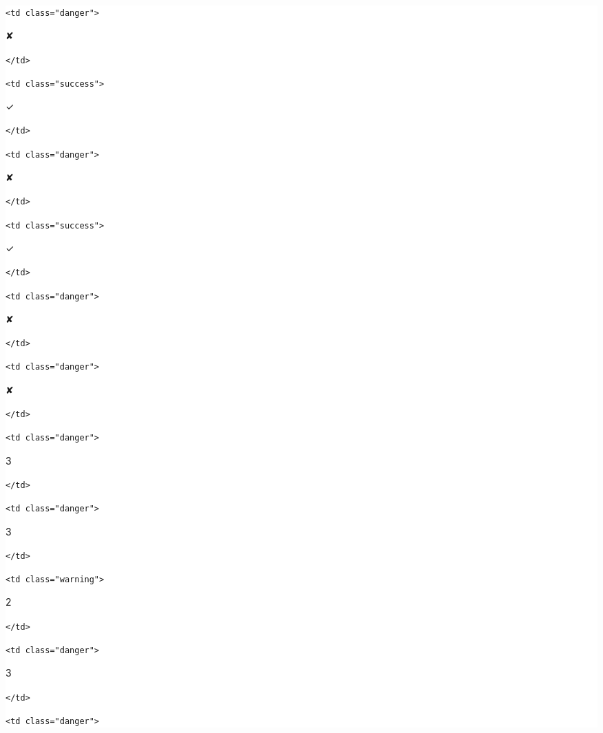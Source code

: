 ```{=html}
<td class="danger">
```
✘
```{=html}
</td>
```
```{=html}
<td class="success">
```
✓
```{=html}
</td>
```
```{=html}
<td class="danger">
```
✘
```{=html}
</td>
```
```{=html}
<td class="success">
```
✓
```{=html}
</td>
```
```{=html}
<td class="danger">
```
✘
```{=html}
</td>
```
```{=html}
<td class="danger">
```
✘
```{=html}
</td>
```
```{=html}
<td class="danger">
```
3
```{=html}
</td>
```
```{=html}
<td class="danger">
```
3
```{=html}
</td>
```
```{=html}
<td class="warning">
```
2
```{=html}
</td>
```
```{=html}
<td class="danger">
```
3
```{=html}
</td>
```
```{=html}
<td class="danger">
```